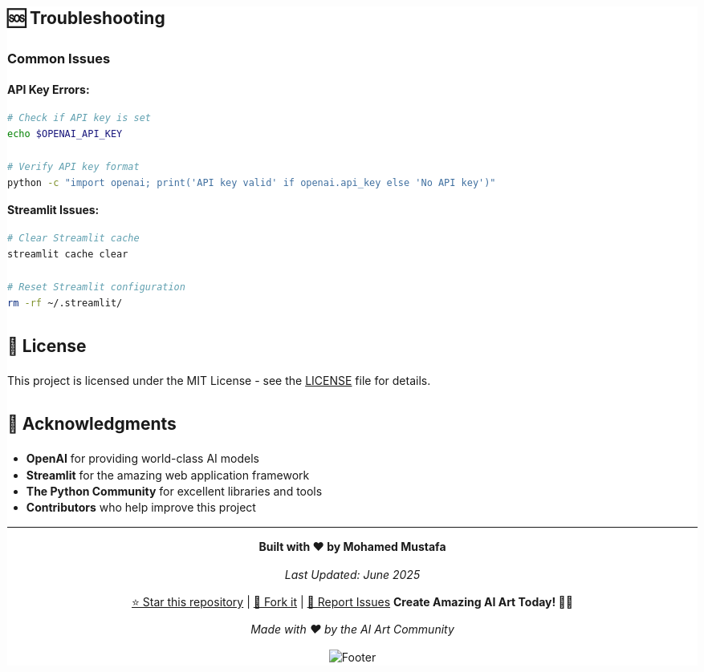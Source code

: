 
## 🆘 Troubleshooting

### Common Issues

**API Key Errors:**
```bash
# Check if API key is set
echo $OPENAI_API_KEY

# Verify API key format
python -c "import openai; print('API key valid' if openai.api_key else 'No API key')"
```

**Streamlit Issues:**
```bash
# Clear Streamlit cache
streamlit cache clear

# Reset Streamlit configuration
rm -rf ~/.streamlit/
```



## 📄 License

This project is licensed under the MIT License - see the [LICENSE](LICENSE) file for details.

## 🙏 Acknowledgments

- **OpenAI** for providing world-class AI models
- **Streamlit** for the amazing web application framework
- **The Python Community** for excellent libraries and tools
- **Contributors** who help improve this project

---

<div align="center">

**Built with ❤️ by Mohamed Mustafa**

*Last Updated: June 2025*

[⭐ Star this repository](https://github.com/ENGMohamedMustafa/openai-applications) | [🍴 Fork it](https://github.com/ENGMohamedMustafa/openai-applications/fork) | [📝 Report Issues](https://github.com/ENGMohamedMustafa/openai-applications/issues)
**Create Amazing AI Art Today! 🎨✨**

*Made with ❤️ by the AI Art Community*

![Footer](https://capsule-render.vercel.app/api?type=waving&color=gradient&height=100&section=footer)

</div>
